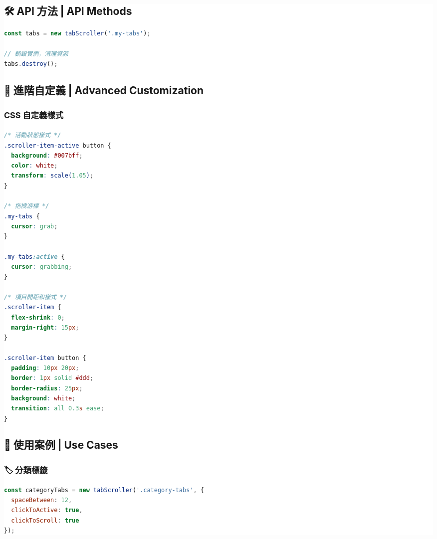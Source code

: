 ## 🛠️ API 方法 | API Methods

```javascript
const tabs = new tabScroller('.my-tabs');

// 銷毀實例，清理資源
tabs.destroy();
```

## 🎨 進階自定義 | Advanced Customization

### CSS 自定義樣式
```css
/* 活動狀態樣式 */
.scroller-item-active button {
  background: #007bff;
  color: white;
  transform: scale(1.05);
}

/* 拖拽游標 */
.my-tabs {
  cursor: grab;
}

.my-tabs:active {
  cursor: grabbing;
}

/* 項目間距和樣式 */
.scroller-item {
  flex-shrink: 0;
  margin-right: 15px;
}

.scroller-item button {
  padding: 10px 20px;
  border: 1px solid #ddd;
  border-radius: 25px;
  background: white;
  transition: all 0.3s ease;
}
```

## 📱 使用案例 | Use Cases

### 🏷️ 分類標籤
```javascript
const categoryTabs = new tabScroller('.category-tabs', {
  spaceBetween: 12,
  clickToActive: true,
  clickToScroll: true
});
```

